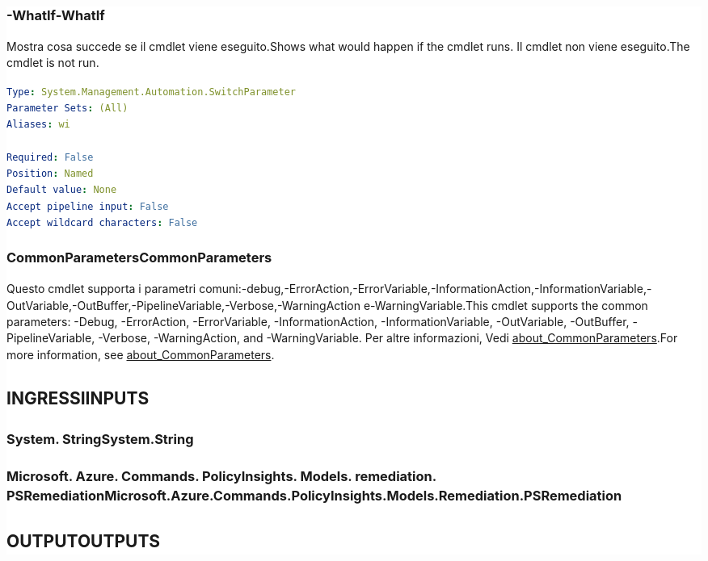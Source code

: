 ### <span data-ttu-id="79a3f-144">-WhatIf</span><span class="sxs-lookup"><span data-stu-id="79a3f-144">-WhatIf</span></span>
<span data-ttu-id="79a3f-145">Mostra cosa succede se il cmdlet viene eseguito.</span><span class="sxs-lookup"><span data-stu-id="79a3f-145">Shows what would happen if the cmdlet runs.</span></span>
<span data-ttu-id="79a3f-146">Il cmdlet non viene eseguito.</span><span class="sxs-lookup"><span data-stu-id="79a3f-146">The cmdlet is not run.</span></span>

```yaml
Type: System.Management.Automation.SwitchParameter
Parameter Sets: (All)
Aliases: wi

Required: False
Position: Named
Default value: None
Accept pipeline input: False
Accept wildcard characters: False
```

### <span data-ttu-id="79a3f-147">CommonParameters</span><span class="sxs-lookup"><span data-stu-id="79a3f-147">CommonParameters</span></span>
<span data-ttu-id="79a3f-148">Questo cmdlet supporta i parametri comuni:-debug,-ErrorAction,-ErrorVariable,-InformationAction,-InformationVariable,-OutVariable,-OutBuffer,-PipelineVariable,-Verbose,-WarningAction e-WarningVariable.</span><span class="sxs-lookup"><span data-stu-id="79a3f-148">This cmdlet supports the common parameters: -Debug, -ErrorAction, -ErrorVariable, -InformationAction, -InformationVariable, -OutVariable, -OutBuffer, -PipelineVariable, -Verbose, -WarningAction, and -WarningVariable.</span></span> <span data-ttu-id="79a3f-149">Per altre informazioni, Vedi [about_CommonParameters](http://go.microsoft.com/fwlink/?LinkID=113216).</span><span class="sxs-lookup"><span data-stu-id="79a3f-149">For more information, see [about_CommonParameters](http://go.microsoft.com/fwlink/?LinkID=113216).</span></span>

## <span data-ttu-id="79a3f-150">INGRESSI</span><span class="sxs-lookup"><span data-stu-id="79a3f-150">INPUTS</span></span>

### <span data-ttu-id="79a3f-151">System. String</span><span class="sxs-lookup"><span data-stu-id="79a3f-151">System.String</span></span>

### <span data-ttu-id="79a3f-152">Microsoft. Azure. Commands. PolicyInsights. Models. remediation. PSRemediation</span><span class="sxs-lookup"><span data-stu-id="79a3f-152">Microsoft.Azure.Commands.PolicyInsights.Models.Remediation.PSRemediation</span></span>

## <span data-ttu-id="79a3f-153">OUTPUT</span><span class="sxs-lookup"><span data-stu-id="79a3f-153">OUTPUTS</span></span>
